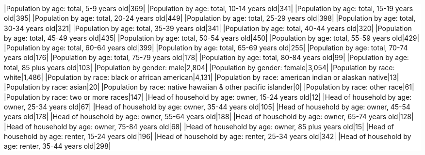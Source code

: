 |Population by age: total, 5-9 years old|369|
|Population by age: total, 10-14 years old|341|
|Population by age: total, 15-19 years old|395|
|Population by age: total, 20-24 years old|449|
|Population by age: total, 25-29 years old|398|
|Population by age: total, 30-34 years old|321|
|Population by age: total, 35-39 years old|341|
|Population by age: total, 40-44 years old|320|
|Population by age: total, 45-49 years old|435|
|Population by age: total, 50-54 years old|450|
|Population by age: total, 55-59 years old|429|
|Population by age: total, 60-64 years old|399|
|Population by age: total, 65-69 years old|255|
|Population by age: total, 70-74 years old|176|
|Population by age: total, 75-79 years old|178|
|Population by age: total, 80-84 years old|99|
|Population by age: total, 85 plus years old|103|
|Population by gender: male|2,804|
|Population by gender: female|3,054|
|Population by race: white|1,486|
|Population by race: black or african american|4,131|
|Population by race: american indian or alaskan native|13|
|Population by race: asian|20|
|Population by race: native hawaiian & other pacific islander|0|
|Population by race: other race|61|
|Population by race: two or more races|147|
|Head of household by age: owner, 15-24 years old|12|
|Head of household by age: owner, 25-34 years old|67|
|Head of household by age: owner, 35-44 years old|105|
|Head of household by age: owner, 45-54 years old|178|
|Head of household by age: owner, 55-64 years old|188|
|Head of household by age: owner, 65-74 years old|128|
|Head of household by age: owner, 75-84 years old|68|
|Head of household by age: owner, 85 plus years old|15|
|Head of household by age: renter, 15-24 years old|196|
|Head of household by age: renter, 25-34 years old|342|
|Head of household by age: renter, 35-44 years old|298|